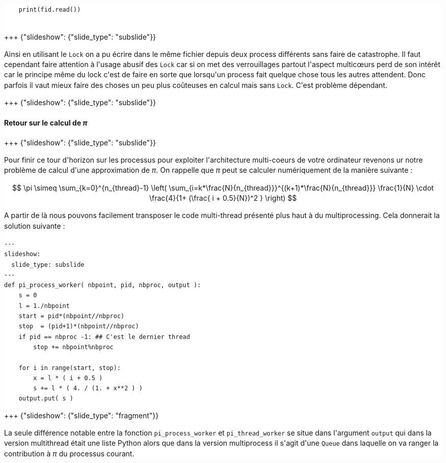 ```{code-cell} ipython3
    print(fid.read())
    
```

+++ {"slideshow": {"slide_type": "subslide"}}

Ainsi en utilisant le `Lock` on a pu écrire dans le même fichier depuis deux process différents sans faire de catastrophe. Il faut cependant faire attention à l'usage abusif des `Lock` car si on met des verrouillages partout l'aspect multicœurs perd de son intérêt car le principe même du lock c'est de faire en sorte que lorsqu'un process fait quelque chose tous les autres attendent. Donc parfois il vaut mieux faire des choses un peu plus coûteuses en calcul mais sans `Lock`. C'est problème dépendant.

+++ {"slideshow": {"slide_type": "subslide"}}

#### Retour sur le calcul de $\pi$

+++ {"slideshow": {"slide_type": "subslide"}}

Pour finir ce tour d'horizon sur les processus pour exploiter l'architecture multi-coeurs de votre ordinateur revenons ur notre problème de calcul d'une approximation de $\pi$. On rappelle que $\pi$ peut se calculer numériquement de la manière suivante : 


$$ \pi \simeq \sum_{k=0}^{n_{thread}-1} \left(  \sum_{i=k*\frac{N}{n_{thread}}}^{(k+1)*\frac{N}{n_{thread}}}   \frac{1}{N} \cdot \frac{4}{1+ (\frac{ i + 0.5}{N})^2 } \right) $$

A partir de là nous pouvons facilement transposer le code multi-thread présenté plus haut à du multiprocessing. Cela donnerait la solution suivante :

```{code-cell} ipython3
---
slideshow:
  slide_type: subslide
---
def pi_process_worker( nbpoint, pid, nbproc, output ):
    s = 0
    l = 1./nbpoint
    start = pid*(nbpoint//nbproc)
    stop  = (pid+1)*(nbpoint//nbproc)
    if pid == nbproc -1: ## C'est le dernier thread
        stop += nbpoint%nbproc 
        
    for i in range(start, stop):
        x = l * ( i + 0.5 )
        s += l * ( 4. / (1. + x**2 ) )
    output.put( s )
```

+++ {"slideshow": {"slide_type": "fragment"}}

La seule différence notable entre la fonction `pi_process_worker` et `pi_thread_worker` se situe dans l'argument `output` qui dans la version multithread était une liste Python alors que dans la version multiprocess il s'agit d'une `Queue` dans laquelle on va ranger la contribution à $\pi$ du processus courant.
